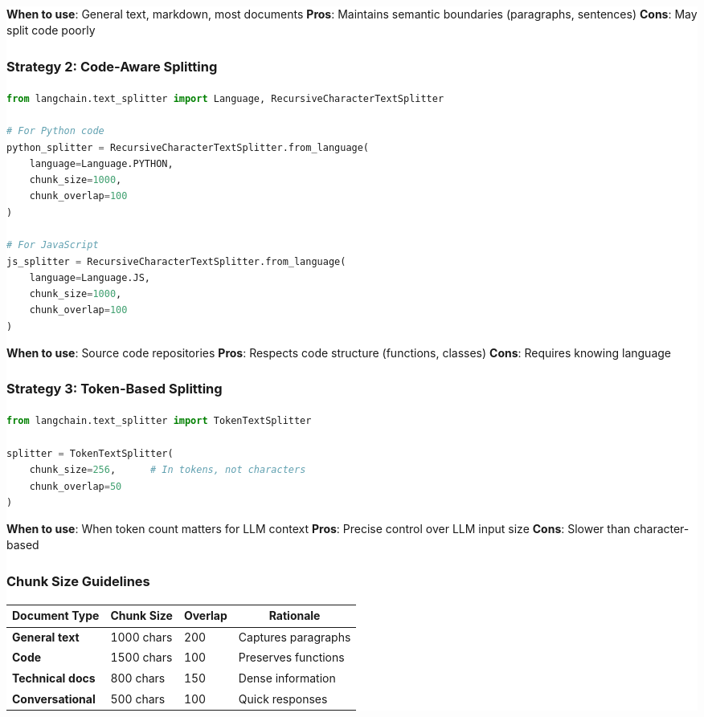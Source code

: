 **When to use**: General text, markdown, most documents
**Pros**: Maintains semantic boundaries (paragraphs, sentences)
**Cons**: May split code poorly

### Strategy 2: Code-Aware Splitting

```python
from langchain.text_splitter import Language, RecursiveCharacterTextSplitter

# For Python code
python_splitter = RecursiveCharacterTextSplitter.from_language(
    language=Language.PYTHON,
    chunk_size=1000,
    chunk_overlap=100
)

# For JavaScript
js_splitter = RecursiveCharacterTextSplitter.from_language(
    language=Language.JS,
    chunk_size=1000,
    chunk_overlap=100
)
```

**When to use**: Source code repositories
**Pros**: Respects code structure (functions, classes)
**Cons**: Requires knowing language

### Strategy 3: Token-Based Splitting

```python
from langchain.text_splitter import TokenTextSplitter

splitter = TokenTextSplitter(
    chunk_size=256,      # In tokens, not characters
    chunk_overlap=50
)
```

**When to use**: When token count matters for LLM context
**Pros**: Precise control over LLM input size
**Cons**: Slower than character-based

### Chunk Size Guidelines

| Document Type | Chunk Size | Overlap | Rationale |
|--------------|------------|---------|-----------|
| **General text** | 1000 chars | 200 | Captures paragraphs |
| **Code** | 1500 chars | 100 | Preserves functions |
| **Technical docs** | 800 chars | 150 | Dense information |
| **Conversational** | 500 chars | 100 | Quick responses |
